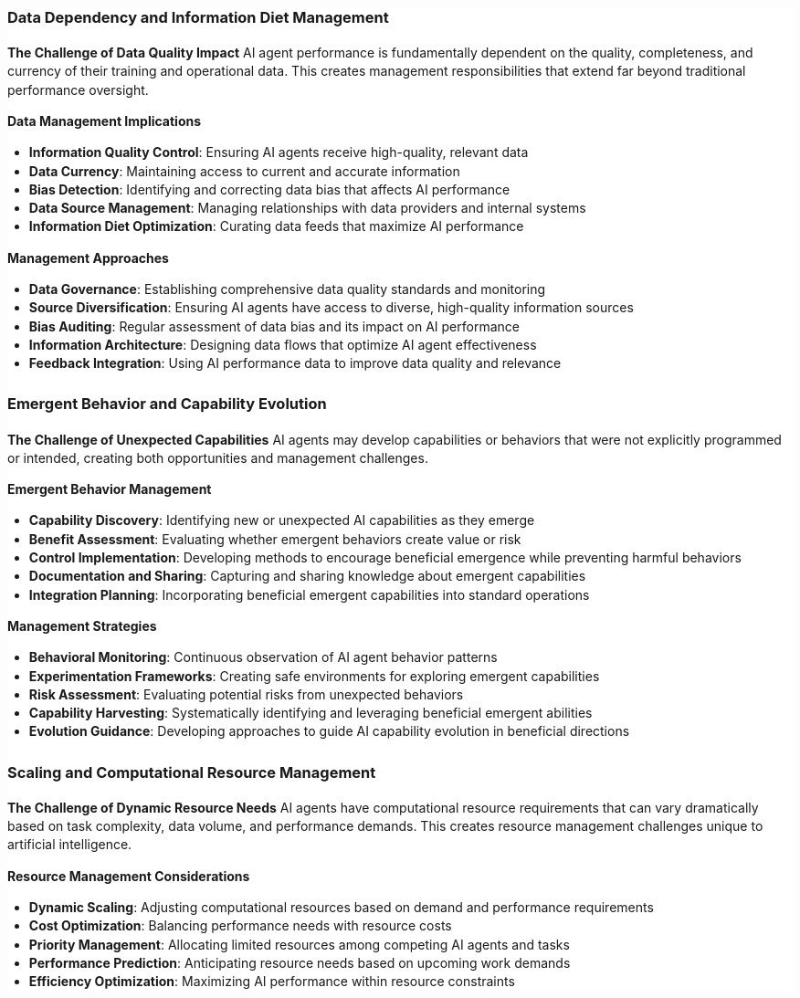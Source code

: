 ### Data Dependency and Information Diet Management

**The Challenge of Data Quality Impact**
AI agent performance is fundamentally dependent on the quality, completeness, and currency of their training and operational data. This creates management responsibilities that extend far beyond traditional performance oversight.

**Data Management Implications**
- **Information Quality Control**: Ensuring AI agents receive high-quality, relevant data
- **Data Currency**: Maintaining access to current and accurate information
- **Bias Detection**: Identifying and correcting data bias that affects AI performance
- **Data Source Management**: Managing relationships with data providers and internal systems
- **Information Diet Optimization**: Curating data feeds that maximize AI performance

**Management Approaches**
- **Data Governance**: Establishing comprehensive data quality standards and monitoring
- **Source Diversification**: Ensuring AI agents have access to diverse, high-quality information sources
- **Bias Auditing**: Regular assessment of data bias and its impact on AI performance
- **Information Architecture**: Designing data flows that optimize AI agent effectiveness
- **Feedback Integration**: Using AI performance data to improve data quality and relevance

### Emergent Behavior and Capability Evolution

**The Challenge of Unexpected Capabilities**
AI agents may develop capabilities or behaviors that were not explicitly programmed or intended, creating both opportunities and management challenges.

**Emergent Behavior Management**
- **Capability Discovery**: Identifying new or unexpected AI capabilities as they emerge
- **Benefit Assessment**: Evaluating whether emergent behaviors create value or risk
- **Control Implementation**: Developing methods to encourage beneficial emergence while preventing harmful behaviors
- **Documentation and Sharing**: Capturing and sharing knowledge about emergent capabilities
- **Integration Planning**: Incorporating beneficial emergent capabilities into standard operations

**Management Strategies**
- **Behavioral Monitoring**: Continuous observation of AI agent behavior patterns
- **Experimentation Frameworks**: Creating safe environments for exploring emergent capabilities
- **Risk Assessment**: Evaluating potential risks from unexpected behaviors
- **Capability Harvesting**: Systematically identifying and leveraging beneficial emergent abilities
- **Evolution Guidance**: Developing approaches to guide AI capability evolution in beneficial directions

### Scaling and Computational Resource Management

**The Challenge of Dynamic Resource Needs**
AI agents have computational resource requirements that can vary dramatically based on task complexity, data volume, and performance demands. This creates resource management challenges unique to artificial intelligence.

**Resource Management Considerations**
- **Dynamic Scaling**: Adjusting computational resources based on demand and performance requirements
- **Cost Optimization**: Balancing performance needs with resource costs
- **Priority Management**: Allocating limited resources among competing AI agents and tasks
- **Performance Prediction**: Anticipating resource needs based on upcoming work demands
- **Efficiency Optimization**: Maximizing AI performance within resource constraints
